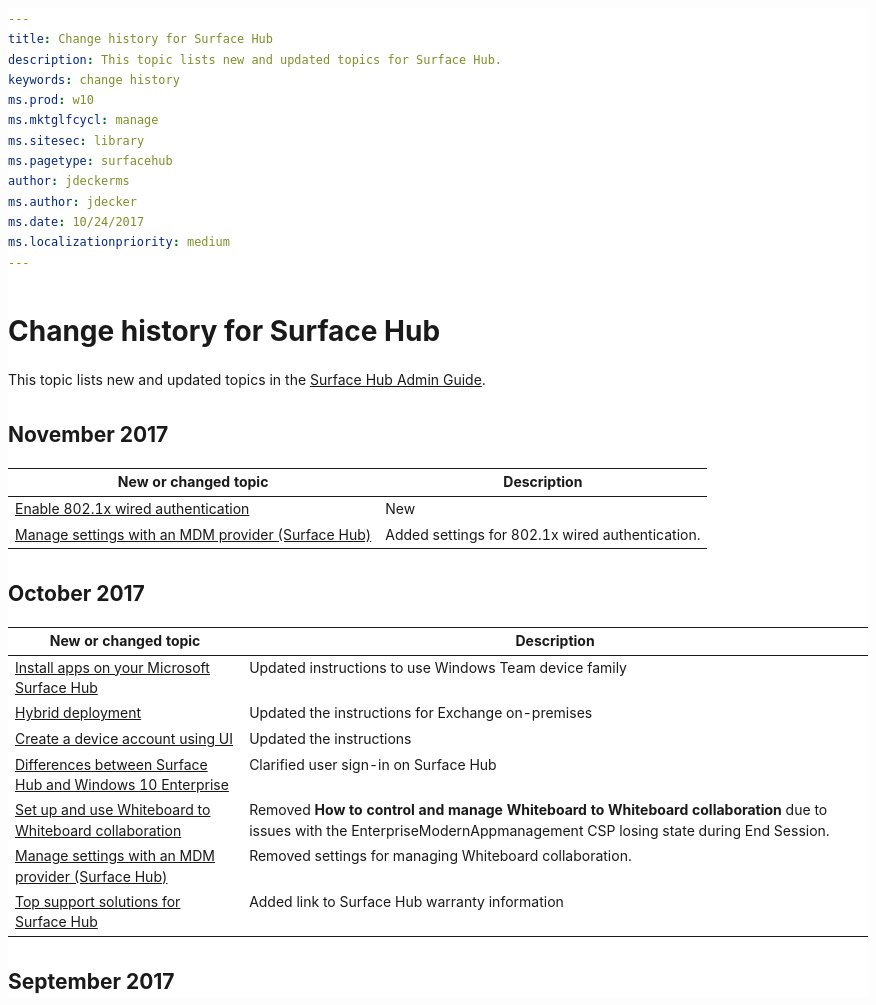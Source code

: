 ```yaml
---
title: Change history for Surface Hub
description: This topic lists new and updated topics for Surface Hub.
keywords: change history
ms.prod: w10
ms.mktglfcycl: manage
ms.sitesec: library
ms.pagetype: surfacehub
author: jdeckerms
ms.author: jdecker
ms.date: 10/24/2017
ms.localizationpriority: medium
---
```


# Change history for Surface Hub

This topic lists new and updated topics in the [Surface Hub Admin Guide]( surface-hub-administrators-guide.md).

## November 2017

New or changed topic | Description 
--- | ---
[Enable 802.1x wired authentication](enable-8021x-wired-authentication.md) | New
[Manage settings with an MDM provider (Surface Hub)](manage-settings-with-mdm-for-surface-hub.md) | Added settings for 802.1x wired authentication.

## October 2017

New or changed topic | Description |
--- | ---
[Install apps on your Microsoft Surface Hub](install-apps-on-surface-hub.md) | Updated instructions to use Windows Team device family
[Hybrid deployment](hybrid-deployment-surface-hub-device-accounts.md) | Updated the instructions for Exchange on-premises 
[Create a device account using UI](create-a-device-account-using-office-365.md) | Updated the instructions
[Differences between Surface Hub and Windows 10 Enterprise](differences-between-surface-hub-and-windows-10-enterprise.md)  | Clarified user sign-in on Surface Hub
[Set up and use Whiteboard to Whiteboard collaboration](whiteboard-collaboration.md) | Removed **How to control and manage Whiteboard to Whiteboard collaboration** due to issues with the EnterpriseModernAppmanagement CSP losing state during End Session. 
| [Manage settings with an MDM provider (Surface Hub)](manage-settings-with-mdm-for-surface-hub.md) | Removed settings for managing Whiteboard collaboration. |
[Top support solutions for Surface Hub](support-solutions-surface-hub.md) | Added link to Surface Hub warranty information


## September 2017
